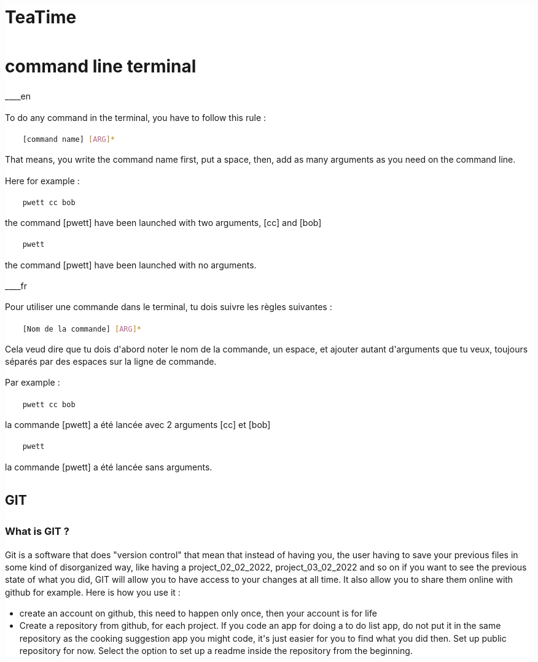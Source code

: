 # TeaTime

# command line terminal

\_\_\_\_en

To do any command in the terminal, you have to follow this rule :

```bash
	[command name] [ARG]*
```

That means, you write the command name first, put a space, then, add as many arguments as you need on the command line.

Here for example :

```bash
	pwett cc bob
```

the command \[pwett] have been launched with two arguments, \[cc] and \[bob]

```bash
	pwett
```

the command \[pwett] have been launched with no arguments.

\_\_\_\_fr

Pour utiliser une commande dans le terminal, tu dois suivre les règles suivantes :

```bash
	[Nom de la commande] [ARG]*
```

Cela veud dire que tu dois d'abord noter le nom de la commande, un espace, et ajouter autant d'arguments que tu veux, toujours séparés par des espaces sur la ligne de commande.

Par example :

```bash
	pwett cc bob
```

la commande \[pwett] a été lancée avec 2 arguments \[cc] et \[bob]

```bash
	pwett
```

la commande \[pwett] a été lancée sans arguments.

## GIT

### What is GIT ?
Git is a software that does "version control" that mean that instead of having you, the user having to save your previous files in some kind of disorganized way, like having a project_02_02_2022, project_03_02_2022 and so on if you want to see the previous state of what you did, GIT will allow you to have access to your changes at all time. It also allow you to share them online with github for example.
Here is how you use it : 
- create an account on github, this need to happen only once, then your account is for life
- Create a repository from github, for each project. If you code an app for doing a to do list app, do not put it in the same repository as the cooking suggestion app you might code, it's just easier for you to find what you did then. Set up public repository for now. Select the option to set up a readme inside the repository from the beginning.